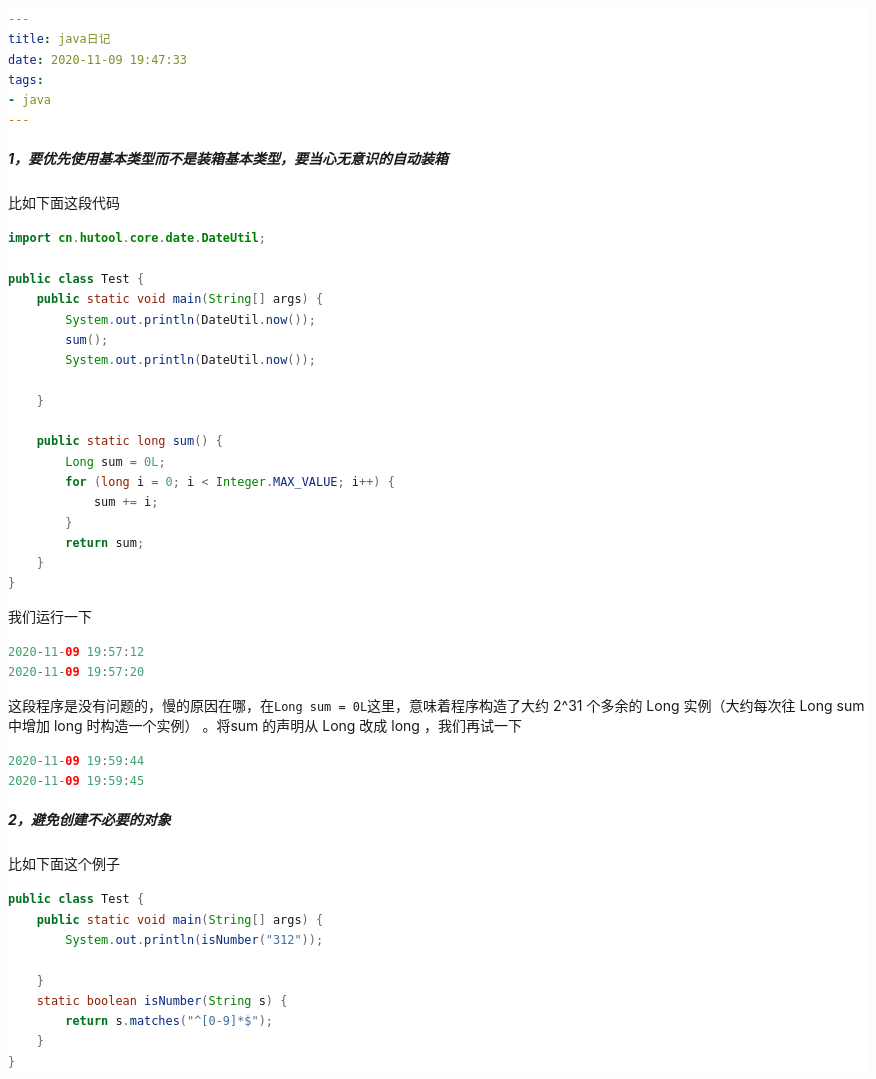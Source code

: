 ```yaml
---
title: java日记
date: 2020-11-09 19:47:33
tags:
- java
---
```


##### 1，要优先使用基本类型而不是装箱基本类型，要当心无意识的自动装箱

比如下面这段代码

```java
import cn.hutool.core.date.DateUtil;

public class Test {
    public static void main(String[] args) {
        System.out.println(DateUtil.now());
        sum();
        System.out.println(DateUtil.now());

    }

    public static long sum() {
        Long sum = 0L;
        for (long i = 0; i < Integer.MAX_VALUE; i++) {
            sum += i;
        }
        return sum;
    }
}
```

我们运行一下

```java
2020-11-09 19:57:12
2020-11-09 19:57:20
```

这段程序是没有问题的，慢的原因在哪，在`Long sum = 0L`这里，意味着程序构造了大约 2^31 个多余的 Long 实例（大约每次往 Long sum 中增加 long 时构造一个实例） 。将sum 的声明从 Long 改成 long ，我们再试一下

```java
2020-11-09 19:59:44
2020-11-09 19:59:45
```

##### 2，避免创建不必要的对象

比如下面这个例子

```java
public class Test {
    public static void main(String[] args) {
        System.out.println(isNumber("312"));

    }
    static boolean isNumber(String s) {
        return s.matches("^[0-9]*$");
    }
}
```
